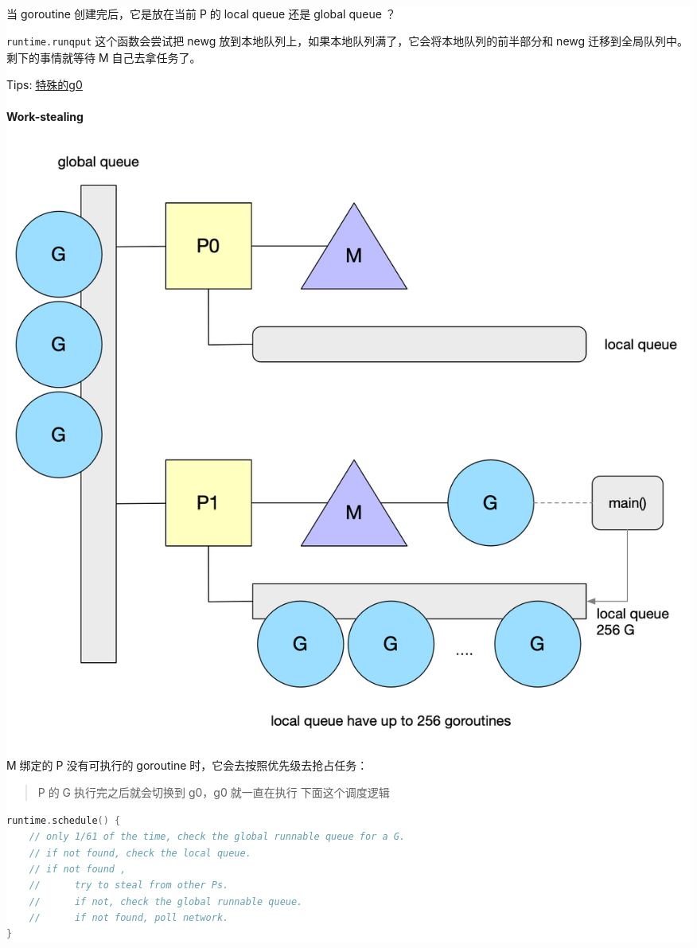 当 goroutine 创建完后，它是放在当前 P 的 local queue 还是 global queue ？

`runtime.runqput` 这个函数会尝试把 newg 放到本地队列上，如果本地队列满了，它会将本地队列的前半部分和 newg 迁移到全局队列中。剩下的事情就等待 M 自己去拿任务了。

Tips: [ 特殊的g0](https://medium.com/a-journey-with-go/go-g0-special-goroutine-8c778c6704d8)



#### Work-stealing

![](assets/12/goroutine/local_queue_have_up_to_256_goroutines.png)

M 绑定的 P 没有可执行的 goroutine 时，它会去按照优先级去抢占任务：

> P 的 G 执行完之后就会切换到 g0，g0 就一直在执行 下面这个调度逻辑

```go
runtime.schedule() {
    // only 1/61 of the time, check the global runnable queue for a G.
    // if not found, check the local queue.
    // if not found ,
    //  	try to steal from other Ps.
    //		if not, check the global runnable queue.
    //		if not found, poll network.
}
```
